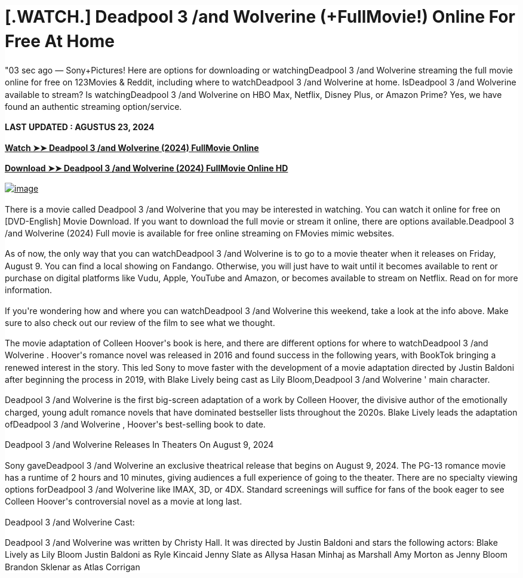 # [.WATCH.] Deadpool 3 /and Wolverine (+FullMovie!) Online For Free At Home
"03 sec ago — Sony+Pictures! Here are options for downloading or watchingDeadpool 3 /and Wolverine  streaming the full movie online for free on 123Movies & Reddit, including where to watchDeadpool 3 /and Wolverine  at home. IsDeadpool 3 /and Wolverine  available to stream? Is watchingDeadpool 3 /and Wolverine  on HBO Max, Netflix, Disney Plus, or Amazon Prime? Yes, we have found an authentic streaming option/service.

**LAST UPDATED : AGUSTUS 23, 2024**

**[Watch ➤➤ Deadpool 3 /and Wolverine (2024) FullMovie Online](https://deadpool-3-and-wolverine.blogspot.com)**

**[Download ➤➤ Deadpool 3 /and Wolverine (2024) FullMovie Online HD](https://deadpool-3-and-wolverine.blogspot.com)**

[![image](https://github.com/user-attachments/assets/026f9955-ed15-405e-84ff-905c74515164)](https://deadpool-3-and-wolverine.blogspot.com)

There is a movie called Deadpool 3 /and Wolverine  that you may be interested in watching. You can watch it online for free on [DVD-English] Movie Download. If you want to download the full movie or stream it online, there are options available.Deadpool 3 /and Wolverine  (2024) Full movie is available for free online streaming on FMovies mimic websites.

As of now, the only way that you can watchDeadpool 3 /and Wolverine  is to go to a movie theater when it releases on Friday, August 9. You can find a local showing on Fandango. Otherwise, you will just have to wait until it becomes available to rent or purchase on digital platforms like Vudu, Apple, YouTube and Amazon, or becomes available to stream on Netflix. Read on for more information.

If you're wondering how and where you can watchDeadpool 3 /and Wolverine  this weekend, take a look at the info above. Make sure to also check out our review of the film to see what we thought.

The movie adaptation of Colleen Hoover's book is here, and there are different options for where to watchDeadpool 3 /and Wolverine . Hoover's romance novel was released in 2016 and found success in the following years, with BookTok bringing a renewed interest in the story. This led Sony to move faster with the development of a movie adaptation directed by Justin Baldoni after beginning the process in 2019, with Blake Lively being cast as Lily Bloom,Deadpool 3 /and Wolverine ' main character.

Deadpool 3 /and Wolverine  is the first big-screen adaptation of a work by Colleen Hoover, the divisive author of the emotionally charged, young adult romance novels that have dominated bestseller lists throughout the 2020s. Blake Lively leads the adaptation ofDeadpool 3 /and Wolverine , Hoover's best-selling book to date.

Deadpool 3 /and Wolverine  Releases In Theaters On August 9, 2024

Sony gaveDeadpool 3 /and Wolverine  an exclusive theatrical release that begins on August 9, 2024. The PG-13 romance movie has a runtime of 2 hours and 10 minutes, giving audiences a full experience of going to the theater. There are no specialty viewing options forDeadpool 3 /and Wolverine  like IMAX, 3D, or 4DX. Standard screenings will suffice for fans of the book eager to see Colleen Hoover's controversial novel as a movie at long last.

Deadpool 3 /and Wolverine  Cast:

Deadpool 3 /and Wolverine  was written by Christy Hall. It was directed by Justin Baldoni and stars the following actors: Blake Lively as Lily Bloom Justin Baldoni as Ryle Kincaid Jenny Slate as Allysa Hasan Minhaj as Marshall Amy Morton as Jenny Bloom Brandon Sklenar as Atlas Corrigan
